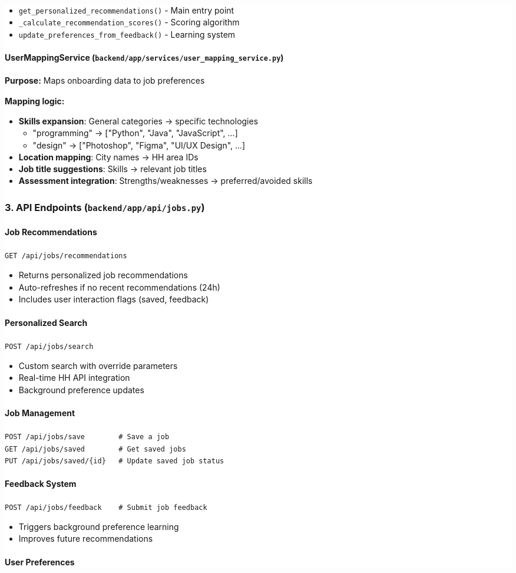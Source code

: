 -   `get_personalized_recommendations()` - Main entry point
-   `_calculate_recommendation_scores()` - Scoring algorithm
-   `update_preferences_from_feedback()` - Learning system

#### UserMappingService (`backend/app/services/user_mapping_service.py`)

**Purpose:** Maps onboarding data to job preferences

**Mapping logic:**

-   **Skills expansion**: General categories → specific technologies
    -   "programming" → ["Python", "Java", "JavaScript", ...]
    -   "design" → ["Photoshop", "Figma", "UI/UX Design", ...]
-   **Location mapping**: City names → HH area IDs
-   **Job title suggestions**: Skills → relevant job titles
-   **Assessment integration**: Strengths/weaknesses → preferred/avoided skills

### 3. API Endpoints (`backend/app/api/jobs.py`)

#### Job Recommendations

```http
GET /api/jobs/recommendations
```

-   Returns personalized job recommendations
-   Auto-refreshes if no recent recommendations (24h)
-   Includes user interaction flags (saved, feedback)

#### Personalized Search

```http
POST /api/jobs/search
```

-   Custom search with override parameters
-   Real-time HH API integration
-   Background preference updates

#### Job Management

```http
POST /api/jobs/save        # Save a job
GET /api/jobs/saved        # Get saved jobs
PUT /api/jobs/saved/{id}   # Update saved job status
```

#### Feedback System

```http
POST /api/jobs/feedback    # Submit job feedback
```

-   Triggers background preference learning
-   Improves future recommendations

#### User Preferences

